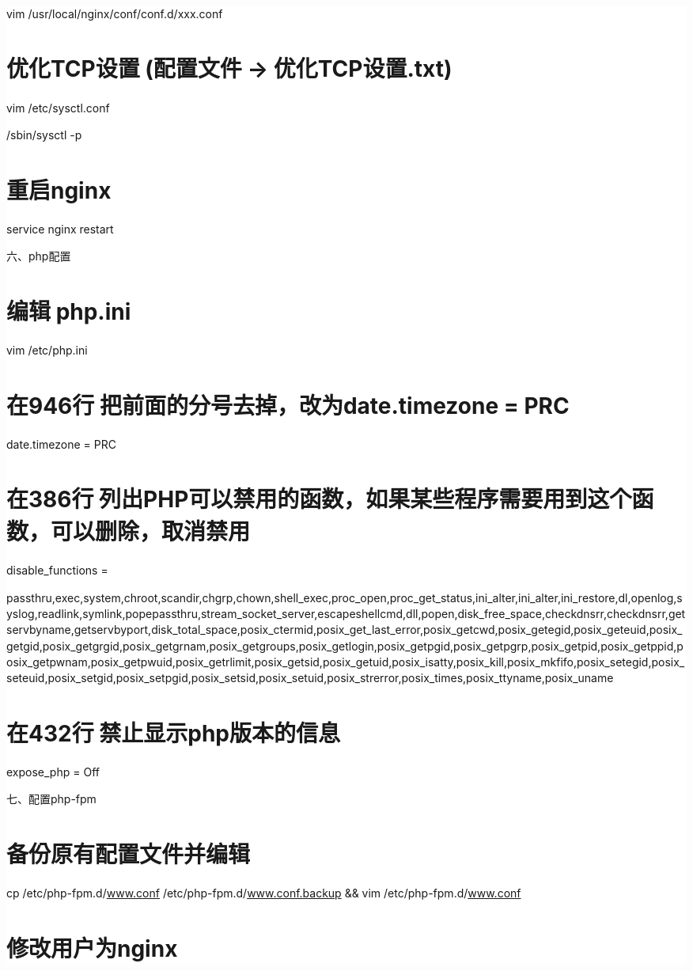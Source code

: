 vim  /usr/local/nginx/conf/conf.d/xxx.conf

# 优化TCP设置 (配置文件 -> 优化TCP设置.txt)

vim /etc/sysctl.conf

/sbin/sysctl -p

# 重启nginx

service nginx restart

六、php配置

# 编辑 php.ini

vim /etc/php.ini

# 在946行 把前面的分号去掉，改为date.timezone = PRC

date.timezone = PRC

# 在386行 列出PHP可以禁用的函数，如果某些程序需要用到这个函数，可以删除，取消禁用

disable_functions =

passthru,exec,system,chroot,scandir,chgrp,chown,shell_exec,proc_open,proc_get_status,ini_alter,ini_alter,ini_restore,dl,openlog,syslog,readlink,symlink,popepassthru,stream_socket_server,escapeshellcmd,dll,popen,disk_free_space,checkdnsrr,checkdnsrr,getservbyname,getservbyport,disk_total_space,posix_ctermid,posix_get_last_error,posix_getcwd,posix_getegid,posix_geteuid,posix_getgid,posix_getgrgid,posix_getgrnam,posix_getgroups,posix_getlogin,posix_getpgid,posix_getpgrp,posix_getpid,posix_getppid,posix_getpwnam,posix_getpwuid,posix_getrlimit,posix_getsid,posix_getuid,posix_isatty,posix_kill,posix_mkfifo,posix_setegid,posix_seteuid,posix_setgid,posix_setpgid,posix_setsid,posix_setuid,posix_strerror,posix_times,posix_ttyname,posix_uname

# 在432行 禁止显示php版本的信息

expose_php = Off

七、配置php-fpm

# 备份原有配置文件并编辑

cp /etc/php-fpm.d/www.conf /etc/php-fpm.d/www.conf.backup && vim /etc/php-fpm.d/www.conf

# 修改用户为nginx
